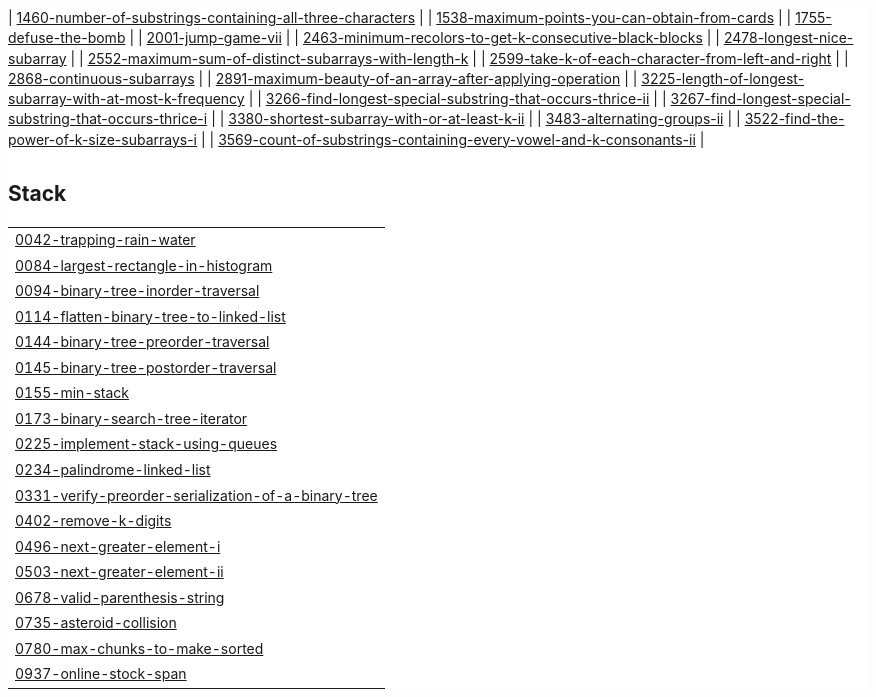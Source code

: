| [1460-number-of-substrings-containing-all-three-characters](https://github.com/ArunRathaur1/LeetcodeCodes/tree/master/1460-number-of-substrings-containing-all-three-characters) |
| [1538-maximum-points-you-can-obtain-from-cards](https://github.com/ArunRathaur1/LeetcodeCodes/tree/master/1538-maximum-points-you-can-obtain-from-cards) |
| [1755-defuse-the-bomb](https://github.com/ArunRathaur1/LeetcodeCodes/tree/master/1755-defuse-the-bomb) |
| [2001-jump-game-vii](https://github.com/ArunRathaur1/LeetcodeCodes/tree/master/2001-jump-game-vii) |
| [2463-minimum-recolors-to-get-k-consecutive-black-blocks](https://github.com/ArunRathaur1/LeetcodeCodes/tree/master/2463-minimum-recolors-to-get-k-consecutive-black-blocks) |
| [2478-longest-nice-subarray](https://github.com/ArunRathaur1/LeetcodeCodes/tree/master/2478-longest-nice-subarray) |
| [2552-maximum-sum-of-distinct-subarrays-with-length-k](https://github.com/ArunRathaur1/LeetcodeCodes/tree/master/2552-maximum-sum-of-distinct-subarrays-with-length-k) |
| [2599-take-k-of-each-character-from-left-and-right](https://github.com/ArunRathaur1/LeetcodeCodes/tree/master/2599-take-k-of-each-character-from-left-and-right) |
| [2868-continuous-subarrays](https://github.com/ArunRathaur1/LeetcodeCodes/tree/master/2868-continuous-subarrays) |
| [2891-maximum-beauty-of-an-array-after-applying-operation](https://github.com/ArunRathaur1/LeetcodeCodes/tree/master/2891-maximum-beauty-of-an-array-after-applying-operation) |
| [3225-length-of-longest-subarray-with-at-most-k-frequency](https://github.com/ArunRathaur1/LeetcodeCodes/tree/master/3225-length-of-longest-subarray-with-at-most-k-frequency) |
| [3266-find-longest-special-substring-that-occurs-thrice-ii](https://github.com/ArunRathaur1/LeetcodeCodes/tree/master/3266-find-longest-special-substring-that-occurs-thrice-ii) |
| [3267-find-longest-special-substring-that-occurs-thrice-i](https://github.com/ArunRathaur1/LeetcodeCodes/tree/master/3267-find-longest-special-substring-that-occurs-thrice-i) |
| [3380-shortest-subarray-with-or-at-least-k-ii](https://github.com/ArunRathaur1/LeetcodeCodes/tree/master/3380-shortest-subarray-with-or-at-least-k-ii) |
| [3483-alternating-groups-ii](https://github.com/ArunRathaur1/LeetcodeCodes/tree/master/3483-alternating-groups-ii) |
| [3522-find-the-power-of-k-size-subarrays-i](https://github.com/ArunRathaur1/LeetcodeCodes/tree/master/3522-find-the-power-of-k-size-subarrays-i) |
| [3569-count-of-substrings-containing-every-vowel-and-k-consonants-ii](https://github.com/ArunRathaur1/LeetcodeCodes/tree/master/3569-count-of-substrings-containing-every-vowel-and-k-consonants-ii) |
## Stack
|  |
| ------- |
| [0042-trapping-rain-water](https://github.com/ArunRathaur1/LeetcodeCodes/tree/master/0042-trapping-rain-water) |
| [0084-largest-rectangle-in-histogram](https://github.com/ArunRathaur1/LeetcodeCodes/tree/master/0084-largest-rectangle-in-histogram) |
| [0094-binary-tree-inorder-traversal](https://github.com/ArunRathaur1/LeetcodeCodes/tree/master/0094-binary-tree-inorder-traversal) |
| [0114-flatten-binary-tree-to-linked-list](https://github.com/ArunRathaur1/LeetcodeCodes/tree/master/0114-flatten-binary-tree-to-linked-list) |
| [0144-binary-tree-preorder-traversal](https://github.com/ArunRathaur1/LeetcodeCodes/tree/master/0144-binary-tree-preorder-traversal) |
| [0145-binary-tree-postorder-traversal](https://github.com/ArunRathaur1/LeetcodeCodes/tree/master/0145-binary-tree-postorder-traversal) |
| [0155-min-stack](https://github.com/ArunRathaur1/LeetcodeCodes/tree/master/0155-min-stack) |
| [0173-binary-search-tree-iterator](https://github.com/ArunRathaur1/LeetcodeCodes/tree/master/0173-binary-search-tree-iterator) |
| [0225-implement-stack-using-queues](https://github.com/ArunRathaur1/LeetcodeCodes/tree/master/0225-implement-stack-using-queues) |
| [0234-palindrome-linked-list](https://github.com/ArunRathaur1/LeetcodeCodes/tree/master/0234-palindrome-linked-list) |
| [0331-verify-preorder-serialization-of-a-binary-tree](https://github.com/ArunRathaur1/LeetcodeCodes/tree/master/0331-verify-preorder-serialization-of-a-binary-tree) |
| [0402-remove-k-digits](https://github.com/ArunRathaur1/LeetcodeCodes/tree/master/0402-remove-k-digits) |
| [0496-next-greater-element-i](https://github.com/ArunRathaur1/LeetcodeCodes/tree/master/0496-next-greater-element-i) |
| [0503-next-greater-element-ii](https://github.com/ArunRathaur1/LeetcodeCodes/tree/master/0503-next-greater-element-ii) |
| [0678-valid-parenthesis-string](https://github.com/ArunRathaur1/LeetcodeCodes/tree/master/0678-valid-parenthesis-string) |
| [0735-asteroid-collision](https://github.com/ArunRathaur1/LeetcodeCodes/tree/master/0735-asteroid-collision) |
| [0780-max-chunks-to-make-sorted](https://github.com/ArunRathaur1/LeetcodeCodes/tree/master/0780-max-chunks-to-make-sorted) |
| [0937-online-stock-span](https://github.com/ArunRathaur1/LeetcodeCodes/tree/master/0937-online-stock-span) |